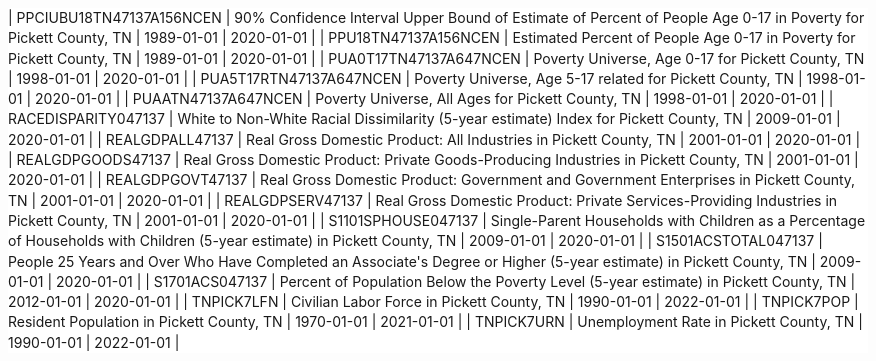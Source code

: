 | PPCIUBU18TN47137A156NCEN  | 90% Confidence Interval Upper Bound of Estimate of Percent of People Age 0-17 in Poverty for Pickett County, TN                                                             | 1989-01-01          | 2020-01-01        |
| PPU18TN47137A156NCEN      | Estimated Percent of People Age 0-17 in Poverty for Pickett County, TN                                                                                                      | 1989-01-01          | 2020-01-01        |
| PUA0T17TN47137A647NCEN    | Poverty Universe, Age 0-17 for Pickett County, TN                                                                                                                           | 1998-01-01          | 2020-01-01        |
| PUA5T17RTN47137A647NCEN   | Poverty Universe, Age 5-17 related for Pickett County, TN                                                                                                                   | 1998-01-01          | 2020-01-01        |
| PUAATN47137A647NCEN       | Poverty Universe, All Ages for Pickett County, TN                                                                                                                           | 1998-01-01          | 2020-01-01        |
| RACEDISPARITY047137       | White to Non-White Racial Dissimilarity (5-year estimate) Index for Pickett County, TN                                                                                      | 2009-01-01          | 2020-01-01        |
| REALGDPALL47137           | Real Gross Domestic Product: All Industries in Pickett County, TN                                                                                                           | 2001-01-01          | 2020-01-01        |
| REALGDPGOODS47137         | Real Gross Domestic Product: Private Goods-Producing Industries in Pickett County, TN                                                                                       | 2001-01-01          | 2020-01-01        |
| REALGDPGOVT47137          | Real Gross Domestic Product: Government and Government Enterprises in Pickett County, TN                                                                                    | 2001-01-01          | 2020-01-01        |
| REALGDPSERV47137          | Real Gross Domestic Product: Private Services-Providing Industries in Pickett County, TN                                                                                    | 2001-01-01          | 2020-01-01        |
| S1101SPHOUSE047137        | Single-Parent Households with Children as a Percentage of Households with Children (5-year estimate) in Pickett County, TN                                                  | 2009-01-01          | 2020-01-01        |
| S1501ACSTOTAL047137       | People 25 Years and Over Who Have Completed an Associate's Degree or Higher (5-year estimate) in Pickett County, TN                                                         | 2009-01-01          | 2020-01-01        |
| S1701ACS047137            | Percent of Population Below the Poverty Level (5-year estimate) in Pickett County, TN                                                                                       | 2012-01-01          | 2020-01-01        |
| TNPICK7LFN                | Civilian Labor Force in Pickett County, TN                                                                                                                                  | 1990-01-01          | 2022-01-01        |
| TNPICK7POP                | Resident Population in Pickett County, TN                                                                                                                                   | 1970-01-01          | 2021-01-01        |
| TNPICK7URN                | Unemployment Rate in Pickett County, TN                                                                                                                                     | 1990-01-01          | 2022-01-01        |